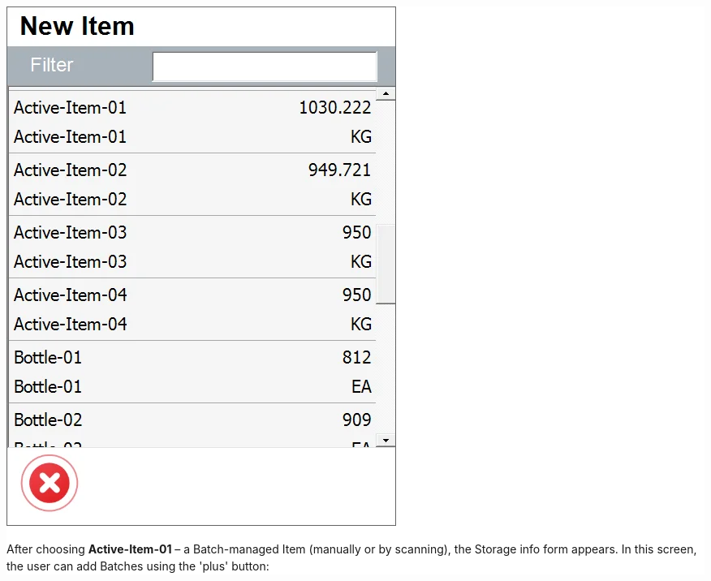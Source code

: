 ![New Item](./media/NewItem.webp)

After choosing **Active-Item-01** – a Batch-managed Item (manually or by scanning), the Storage info form appears. In this screen, the user can add Batches using the 'plus' button:

